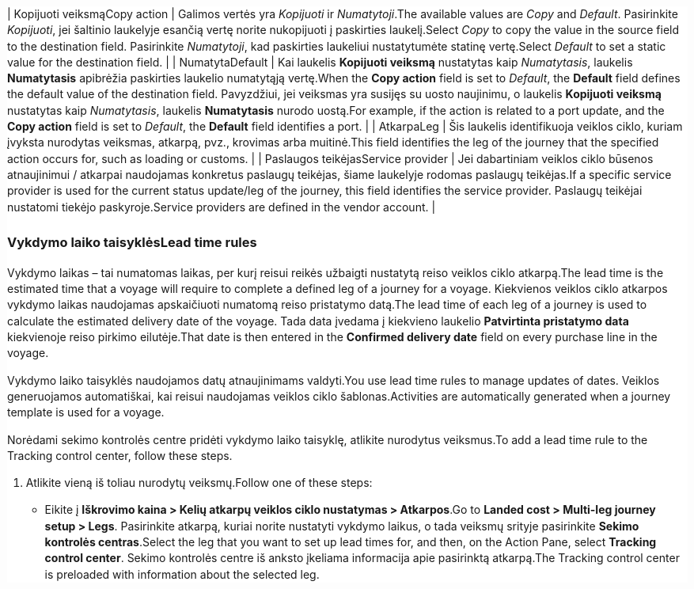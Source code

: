 | <span data-ttu-id="26190-149">Kopijuoti veiksmą</span><span class="sxs-lookup"><span data-stu-id="26190-149">Copy action</span></span> | <span data-ttu-id="26190-150">Galimos vertės yra *Kopijuoti* ir *Numatytoji*.</span><span class="sxs-lookup"><span data-stu-id="26190-150">The available values are *Copy* and *Default*.</span></span> <span data-ttu-id="26190-151">Pasirinkite *Kopijuoti*, jei šaltinio laukelyje esančią vertę norite nukopijuoti į paskirties laukelį.</span><span class="sxs-lookup"><span data-stu-id="26190-151">Select *Copy* to copy the value in the source field to the destination field.</span></span> <span data-ttu-id="26190-152">Pasirinkite *Numatytoji*, kad paskirties laukeliui nustatytumėte statinę vertę.</span><span class="sxs-lookup"><span data-stu-id="26190-152">Select *Default* to set a static value for the destination field.</span></span> |
| <span data-ttu-id="26190-153">Numatyta</span><span class="sxs-lookup"><span data-stu-id="26190-153">Default</span></span> | <span data-ttu-id="26190-154">Kai laukelis **Kopijuoti veiksmą** nustatytas kaip *Numatytasis*, laukelis **Numatytasis** apibrėžia paskirties laukelio numatytąją vertę.</span><span class="sxs-lookup"><span data-stu-id="26190-154">When the **Copy action** field is set to *Default*, the **Default** field defines the default value of the destination field.</span></span> <span data-ttu-id="26190-155">Pavyzdžiui, jei veiksmas yra susijęs su uosto naujinimu, o laukelis **Kopijuoti veiksmą** nustatytas kaip *Numatytasis*, laukelis **Numatytasis** nurodo uostą.</span><span class="sxs-lookup"><span data-stu-id="26190-155">For example, if the action is related to a port update, and the **Copy action** field is set to *Default*, the **Default** field identifies a port.</span></span> |
| <span data-ttu-id="26190-156">Atkarpa</span><span class="sxs-lookup"><span data-stu-id="26190-156">Leg</span></span> | <span data-ttu-id="26190-157">Šis laukelis identifikuoja veiklos ciklo, kuriam įvyksta nurodytas veiksmas, atkarpą, pvz., krovimas arba muitinė.</span><span class="sxs-lookup"><span data-stu-id="26190-157">This field identifies the leg of the journey that the specified action occurs for, such as loading or customs.</span></span> |
| <span data-ttu-id="26190-158">Paslaugos teikėjas</span><span class="sxs-lookup"><span data-stu-id="26190-158">Service provider</span></span> | <span data-ttu-id="26190-159">Jei dabartiniam veiklos ciklo būsenos atnaujinimui / atkarpai naudojamas konkretus paslaugų teikėjas, šiame laukelyje rodomas paslaugų teikėjas.</span><span class="sxs-lookup"><span data-stu-id="26190-159">If a specific service provider is used for the current status update/leg of the journey, this field identifies the service provider.</span></span> <span data-ttu-id="26190-160">Paslaugų teikėjai nustatomi tiekėjo paskyroje.</span><span class="sxs-lookup"><span data-stu-id="26190-160">Service providers are defined in the vendor account.</span></span> |

### <a name="lead-time-rules"></a><span data-ttu-id="26190-161">Vykdymo laiko taisyklės</span><span class="sxs-lookup"><span data-stu-id="26190-161">Lead time rules</span></span>

<span data-ttu-id="26190-162">Vykdymo laikas – tai numatomas laikas, per kurį reisui reikės užbaigti nustatytą reiso veiklos ciklo atkarpą.</span><span class="sxs-lookup"><span data-stu-id="26190-162">The lead time is the estimated time that a voyage will require to complete a defined leg of a journey for a voyage.</span></span> <span data-ttu-id="26190-163">Kiekvienos veiklos ciklo atkarpos vykdymo laikas naudojamas apskaičiuoti numatomą reiso pristatymo datą.</span><span class="sxs-lookup"><span data-stu-id="26190-163">The lead time of each leg of a journey is used to calculate the estimated delivery date of the voyage.</span></span> <span data-ttu-id="26190-164">Tada data įvedama į kiekvieno laukelio **Patvirtinta pristatymo data** kiekvienoje reiso pirkimo eilutėje.</span><span class="sxs-lookup"><span data-stu-id="26190-164">That date is then entered in the **Confirmed delivery date** field on every purchase line in the voyage.</span></span>

<span data-ttu-id="26190-165">Vykdymo laiko taisyklės naudojamos datų atnaujinimams valdyti.</span><span class="sxs-lookup"><span data-stu-id="26190-165">You use lead time rules to manage updates of dates.</span></span> <span data-ttu-id="26190-166">Veiklos generuojamos automatiškai, kai reisui naudojamas veiklos ciklo šablonas.</span><span class="sxs-lookup"><span data-stu-id="26190-166">Activities are automatically generated when a journey template is used for a voyage.</span></span>

<span data-ttu-id="26190-167">Norėdami sekimo kontrolės centre pridėti vykdymo laiko taisyklę, atlikite nurodytus veiksmus.</span><span class="sxs-lookup"><span data-stu-id="26190-167">To add a lead time rule to the Tracking control center, follow these steps.</span></span>

1. <span data-ttu-id="26190-168">Atlikite vieną iš toliau nurodytų veiksmų.</span><span class="sxs-lookup"><span data-stu-id="26190-168">Follow one of these steps:</span></span>

    - <span data-ttu-id="26190-169">Eikite į **Iškrovimo kaina \> Kelių atkarpų veiklos ciklo nustatymas \> Atkarpos**.</span><span class="sxs-lookup"><span data-stu-id="26190-169">Go to **Landed cost \> Multi-leg journey setup \> Legs**.</span></span> <span data-ttu-id="26190-170">Pasirinkite atkarpą, kuriai norite nustatyti vykdymo laikus, o tada veiksmų srityje pasirinkite **Sekimo kontrolės centras**.</span><span class="sxs-lookup"><span data-stu-id="26190-170">Select the leg that you want to set up lead times for, and then, on the Action Pane, select **Tracking control center**.</span></span> <span data-ttu-id="26190-171">Sekimo kontrolės centre iš anksto įkeliama informacija apie pasirinktą atkarpą.</span><span class="sxs-lookup"><span data-stu-id="26190-171">The Tracking control center is preloaded with information about the selected leg.</span></span>